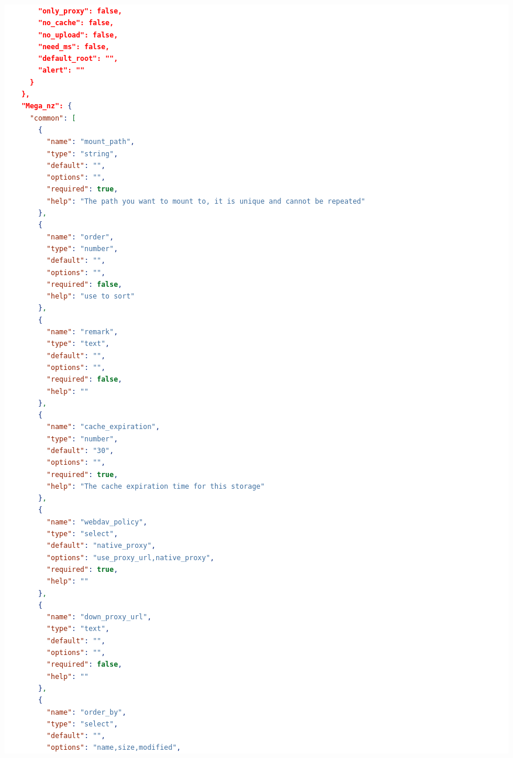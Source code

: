 ```json
        "only_proxy": false,
        "no_cache": false,
        "no_upload": false,
        "need_ms": false,
        "default_root": "",
        "alert": ""
      }
    },
    "Mega_nz": {
      "common": [
        {
          "name": "mount_path",
          "type": "string",
          "default": "",
          "options": "",
          "required": true,
          "help": "The path you want to mount to, it is unique and cannot be repeated"
        },
        {
          "name": "order",
          "type": "number",
          "default": "",
          "options": "",
          "required": false,
          "help": "use to sort"
        },
        {
          "name": "remark",
          "type": "text",
          "default": "",
          "options": "",
          "required": false,
          "help": ""
        },
        {
          "name": "cache_expiration",
          "type": "number",
          "default": "30",
          "options": "",
          "required": true,
          "help": "The cache expiration time for this storage"
        },
        {
          "name": "webdav_policy",
          "type": "select",
          "default": "native_proxy",
          "options": "use_proxy_url,native_proxy",
          "required": true,
          "help": ""
        },
        {
          "name": "down_proxy_url",
          "type": "text",
          "default": "",
          "options": "",
          "required": false,
          "help": ""
        },
        {
          "name": "order_by",
          "type": "select",
          "default": "",
          "options": "name,size,modified",
```